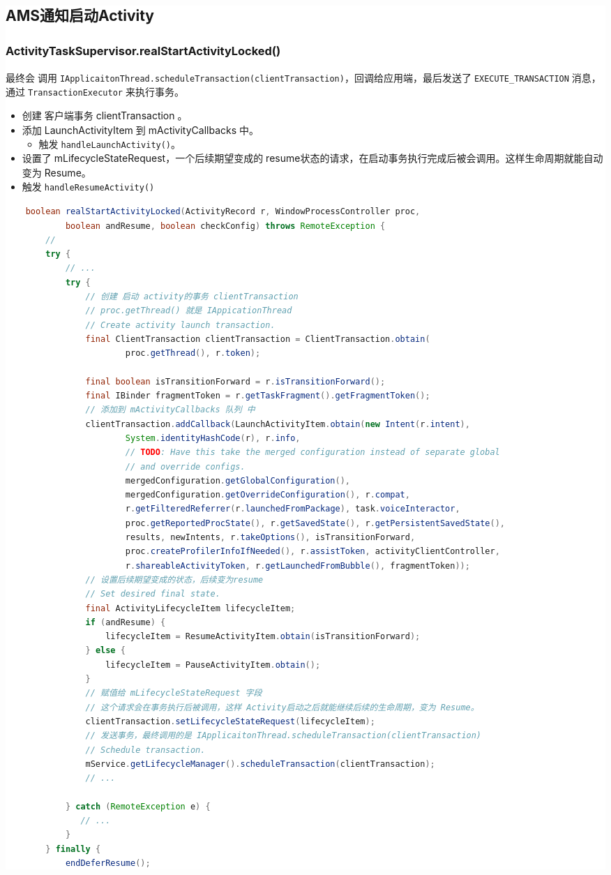 


## AMS通知启动Activity

### ActivityTaskSupervisor.realStartActivityLocked()

最终会 调用 `IApplicaitonThread.scheduleTransaction(clientTransaction)`，回调给应用端，最后发送了 `EXECUTE_TRANSACTION` 消息，通过 `TransactionExecutor` 来执行事务。

*  创建 客户端事务 clientTransaction 。
*  添加 LaunchActivityItem 到 mActivityCallbacks 中。
   * 触发 `handleLaunchActivity()`。
*  设置了 mLifecycleStateRequest，一个后续期望变成的 resume状态的请求，在启动事务执行完成后被会调用。这样生命周期就能自动变为 Resume。
  * 触发 `handleResumeActivity()`

```java
	boolean realStartActivityLocked(ActivityRecord r, WindowProcessController proc,
            boolean andResume, boolean checkConfig) throws RemoteException {
		//
        try {
            // ...
            try {
                // 创建 启动 activity的事务 clientTransaction
                // proc.getThread() 就是 IAppicationThread	
                // Create activity launch transaction.
                final ClientTransaction clientTransaction = ClientTransaction.obtain(
                        proc.getThread(), r.token);

                final boolean isTransitionForward = r.isTransitionForward();
                final IBinder fragmentToken = r.getTaskFragment().getFragmentToken();
                // 添加到 mActivityCallbacks 队列 中
                clientTransaction.addCallback(LaunchActivityItem.obtain(new Intent(r.intent),
                        System.identityHashCode(r), r.info,
                        // TODO: Have this take the merged configuration instead of separate global
                        // and override configs.
                        mergedConfiguration.getGlobalConfiguration(),
                        mergedConfiguration.getOverrideConfiguration(), r.compat,
                        r.getFilteredReferrer(r.launchedFromPackage), task.voiceInteractor,
                        proc.getReportedProcState(), r.getSavedState(), r.getPersistentSavedState(),
                        results, newIntents, r.takeOptions(), isTransitionForward,
                        proc.createProfilerInfoIfNeeded(), r.assistToken, activityClientController,
                        r.shareableActivityToken, r.getLaunchedFromBubble(), fragmentToken));
				// 设置后续期望变成的状态，后续变为resume
                // Set desired final state.
                final ActivityLifecycleItem lifecycleItem;
                if (andResume) {
                    lifecycleItem = ResumeActivityItem.obtain(isTransitionForward);
                } else {
                    lifecycleItem = PauseActivityItem.obtain();
                }
                // 赋值给 mLifecycleStateRequest 字段
                // 这个请求会在事务执行后被调用，这样 Activity启动之后就能继续后续的生命周期，变为 Resume。
                clientTransaction.setLifecycleStateRequest(lifecycleItem);
				// 发送事务，最终调用的是 IApplicaitonThread.scheduleTransaction(clientTransaction)
                // Schedule transaction.
                mService.getLifecycleManager().scheduleTransaction(clientTransaction);
				// ...

            } catch (RemoteException e) {
               // ...
            }
        } finally {
            endDeferResume();
```